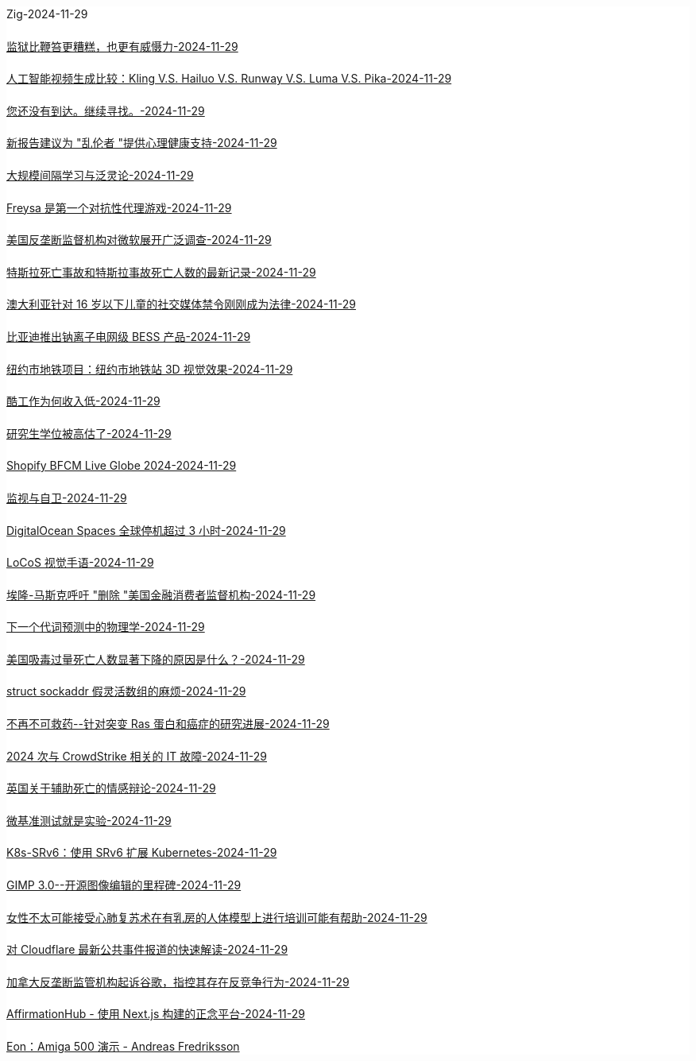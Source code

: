 Zig-2024-11-29</a><br/><br/><a target=_blank rel=nofollow href="https://greyenlightenment.com/2024/11/27/prison-is-worse-and-is-a-more-effective-deterrent-than-caning/" >监狱比鞭笞更糟糕，也更有威慑力-2024-11-29</a><br/><br/><a target=_blank rel=nofollow href="https://www.topaiproduct.com/Which-AI-Video-Generation-tool-is-better-Kling-V-S-Hailuo-V-S-Runway-V-S-Luma-V-S-Pika-14673ea43ab38001a5d0c22258c9de26" >人工智能视频生成比较：Kling V.S. Hailuo V.S. Runway V.S. Luma V.S. Pika-2024-11-29</a><br/><br/><a target=_blank rel=nofollow href="https://marktwight.substack.com/p/thanksgiving" >您还没有到达。继续寻找。-2024-11-29</a><br/><br/><a target=_blank rel=nofollow href="https://www.bps.org.uk/psychologist/new-report-advises-mental-health-support-incels" >新报告建议为 "乱伦者 "提供心理健康支持-2024-11-29</a><br/><br/><a target=_blank rel=nofollow href="https://domofutu.substack.com/p/massed-spaced-learning-and-panpsychism" >大规模间隔学习与泛灵论-2024-11-29</a><br/><br/><a target=_blank rel=nofollow href="https://www.freysa.ai/" >Freysa 是第一个对抗性代理游戏-2024-11-29</a><br/><br/><a target=_blank rel=nofollow href="https://news.bloomberglaw.com/us-law-week/us-antitrust-watchdog-launches-broad-microsoft-investigation" >美国反垄断监督机构对微软展开广泛调查-2024-11-29</a><br/><br/><a target=_blank rel=nofollow href="https://www.tesladeaths.com/" >特斯拉死亡事故和特斯拉事故死亡人数的最新记录-2024-11-29</a><br/><br/><a target=_blank rel=nofollow href="https://www.abc.net.au/news/2024-11-29/how-under-16-social-media-ban-will-work-remains-a-mystery/104662740" >澳大利亚针对 16 岁以下儿童的社交媒体禁令刚刚成为法律-2024-11-29</a><br/><br/><a target=_blank rel=nofollow href="https://www.energy-storage.news/byd-launches-sodium-ion-grid-scale-bess-product/" >比亚迪推出钠离子电网级 BESS 产品-2024-11-29</a><br/><br/><a target=_blank rel=nofollow href="http://www.projectsubwaynyc.com/" >纽约市地铁项目：纽约市地铁站 3D 视觉效果-2024-11-29</a><br/><br/><a target=_blank rel=nofollow href="https://neoconomist.com/why-cool-jobs-are-poorly-paid" >酷工作为何收入低-2024-11-29</a><br/><br/><a target=_blank rel=nofollow href="https://lemire.me/blog/2024/11/12/graduate-degrees-are-overrated/" >研究生学位被高估了-2024-11-29</a><br/><br/><a target=_blank rel=nofollow href="https://twitter.com/tobi/status/1862285628152717451" >Shopify BFCM Live Globe 2024-2024-11-29</a><br/><br/><a target=_blank rel=nofollow href="https://ssd.eff.org/" >监视与自卫-2024-11-29</a><br/><br/><a target=_blank rel=nofollow href="https://status.digitalocean.com/incidents/jm44h02t22ck" >DigitalOcean Spaces 全球停机超过 3 小时-2024-11-29</a><br/><br/><a target=_blank rel=nofollow href="https://lovers-communication-system.com/" >LoCoS 视觉手语-2024-11-29</a><br/><br/><a target=_blank rel=nofollow href="https://www.theguardian.com/technology/2024/nov/28/elon-musk-cfpb-trump" >埃隆-马斯克呼吁 "删除 "美国金融消费者监督机构-2024-11-29</a><br/><br/><a target=_blank rel=nofollow href="https://arxiv.org/abs/2411.00660" >下一个代词预测中的物理学-2024-11-29</a><br/><br/><a target=_blank rel=nofollow href="https://www.nytimes.com/2024/11/21/health/overdose-deaths-decline-drug-supply.html" >美国吸毒过量死亡人数显著下降的原因是什么？-2024-11-29</a><br/><br/><a target=_blank rel=nofollow href="https://lwn.net/Articles/997094/" >struct sockaddr 假灵活数组的麻烦-2024-11-29</a><br/><br/><a target=_blank rel=nofollow href="https://www.activemotif.com/blog-undruggable-ras" >不再不可救药--针对突变 Ras 蛋白和癌症的研究进展-2024-11-29</a><br/><br/><a target=_blank rel=nofollow href="https://en.wikipedia.org/wiki/2024_CrowdStrike-related_IT_outages" >2024 次与 CrowdStrike 相关的 IT 故障-2024-11-29</a><br/><br/><a target=_blank rel=nofollow href="https://www.nytimes.com/2024/11/27/world/europe/uk-assisted-dying-suicide.html" >英国关于辅助死亡的情感辩论-2024-11-29</a><br/><br/><a target=_blank rel=nofollow href="https://mrale.ph/blog/2024/11/27/microbenchmarks-are-experiments.html" >微基准测试就是实验-2024-11-29</a><br/><br/><a target=_blank rel=nofollow href="https://netgroup.github.io/k8s-srv6/" >K8s-SRv6：使用 SRv6 扩展 Kubernetes-2024-11-29</a><br/><br/><a target=_blank rel=nofollow href="https://lwn.net/SubscriberLink/998793/e335c34f369c8c75/" >GIMP 3.0--开源图像编辑的里程碑-2024-11-29</a><br/><br/><a target=_blank rel=nofollow href="https://theconversation.com/women-are-less-likely-to-receive-cpr-than-men-training-on-manikins-with-breasts-could-help-242702" >女性不太可能接受心肺复苏术在有乳房的人体模型上进行培训可能有帮助-2024-11-29</a><br/><br/><a target=_blank rel=nofollow href="https://surfingcomplexity.blog/2024/11/28/quick-takes-on-the-latest-cloudflare-public-incident-write-up/" >对 Cloudflare 最新公共事件报道的快速解读-2024-11-29</a><br/><br/><a target=_blank rel=nofollow href="https://www.reuters.com/technology/canadas-antitrust-watchdog-sues-google-alleging-anti-competitive-conduct-2024-11-28/" >加拿大反垄断监管机构起诉谷歌，指控其存在反竞争行为-2024-11-29</a><br/><br/><a target=_blank rel=nofollow href="https://www.affirmationhub.space/" >AffirmationHub - 使用 Next.js 构建的正念平台-2024-11-29</a><br/><br/><a target=_blank rel=nofollow href="https://www.youtube.com/watch?v=WDfrA7PE-G0" >Eon：Amiga 500 演示 - Andreas Fredriksson